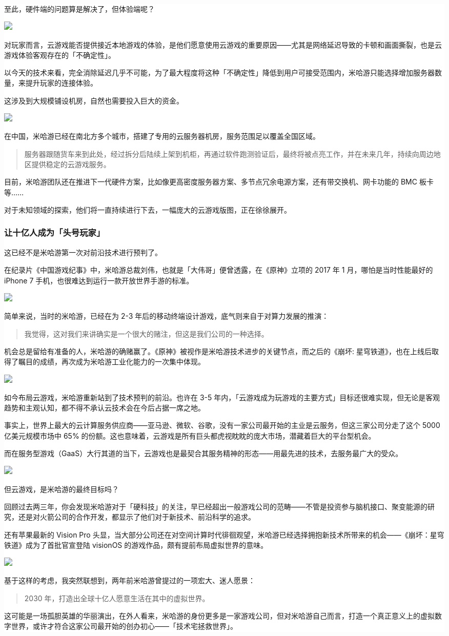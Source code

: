 至此，硬件端的问题算是解决了，但体验端呢？

![](https://proxy-prod.omnivore-image-cache.app/650x364,s7OIxQdjYtneNy3gd_KrBwil65dktXHhJ5YXoyCY4-yM/https://s3.ifanr.com/wp-content/uploads/2024/02/16.gif)

对玩家而言，云游戏能否提供接近本地游戏的体验，是他们愿意使用云游戏的重要原因——尤其是网络延迟导致的卡顿和画面撕裂，也是云游戏体验客观存在的「不确定性」。

以今天的技术来看，完全消除延迟几乎不可能，为了最大程度将这种「不确定性」降低到用户可接受范围内，米哈游只能选择增加服务器数量，来提升玩家的连接体验。

这涉及到大规模铺设机房，自然也需要投入巨大的资金。

![](https://proxy-prod.omnivore-image-cache.app/650x364,sSTOkkFqlOEiB5q5bB7hMbnVz6erQ_olW-iC_haM3EHc/https://s3.ifanr.com/wp-content/uploads/2024/02/17.gif)

在中国，米哈游已经在南北方多个城市，搭建了专用的云服务器机房，服务范围足以覆盖全国区域。

> 服务器跟随货车来到此处，经过拆分后陆续上架到机柜，再通过软件跑测验证后，最终将被点亮工作，并在未来几年，持续向周边地区提供稳定的云游戏服务。

目前，米哈游团队还在推进下一代硬件方案，比如像更高密度服务器方案、多节点冗余电源方案，还有带交换机、网卡功能的 BMC 板卡等……

对于未知领域的探索，他们将一直持续进行下去，一幅庞大的云游戏版图，正在徐徐展开。

### 让十亿人成为「头号玩家」

这已经不是米哈游第一次对前沿技术进行预判了。

在纪录片《中国游戏纪事》中，米哈游总裁刘伟，也就是「大伟哥」便曾透露，在《原神》立项的 2017 年 1 月，哪怕是当时性能最好的 iPhone 7 手机，也很难达到运行一款开放世界手游的标准。

![](https://proxy-prod.omnivore-image-cache.app/700x393,sAb_UKIbwEvOgpTWcJfFOS0gJMP_t_J5M_OGuJysDG90/https://s3.ifanr.com/wp-content/uploads/2024/02/18.gif)

简单来说，当时的米哈游，已经在为 2-3 年后的移动终端设计游戏，底气则来自于对算力发展的推演：

> 我觉得，这对我们来讲确实是一个很大的赌注，但这是我们公司的一种选择。

机会总是留给有准备的人，米哈游的确赌赢了。《原神》被视作是米哈游技术进步的关键节点，而之后的《崩坏: 星穹铁道》，也在上线后取得了瞩目的成绩，再次成为米哈游工业化能力的一次集中体现。

![](https://proxy-prod.omnivore-image-cache.app/1200x675,scZEL5nTor4V57WZlpnLVSTnf27nF9E4GAG7A0JPMIMg/https://s3.ifanr.com/wp-content/uploads/2024/02/19-1.jpg!720)

如今布局云游戏，米哈游重新站到了技术预判的前沿。也许在 3-5 年内，「云游戏成为玩游戏的主要方式」目标还很难实现，但无论是客观趋势和主观认知，都不得不承认云技术会在今后占据一席之地。

事实上，世界上最大的云计算服务供应商——亚马逊、微软、谷歌，没有一家公司最开始的主业是云服务，但这三家公司分走了这个 5000 亿美元规模市场中 65% 的份额。这也意味着，云游戏是所有巨头都虎视眈眈的庞大市场，潜藏着巨大的平台型机会。

而在服务型游戏（GaaS）大行其道的当下，云游戏也是最契合其服务精神的形态——用最先进的技术，去服务最广大的受众。

![](https://proxy-prod.omnivore-image-cache.app/794x445,sEkNyTa3XAXOZusaTsCj08-gwrjrkB2oEQo8LNKtG5yo/https://s3.ifanr.com/wp-content/uploads/2024/02/20-1.png!720)

但云游戏，是米哈游的最终目标吗？

回顾过去两三年，你会发现米哈游对于「硬科技」的关注，早已经超出一般游戏公司的范畴——不管是投资参与脑机接口、聚变能源的研究，还是对火箭公司的合作开发，都显示了他们对于新技术、前沿科学的追求。

还有苹果最新的 Vision Pro 头显，当大部分公司还在对空间计算时代徘徊观望，米哈游已经选择拥抱新技术所带来的机会——《崩坏：星穹铁道》成为了首批官宣登陆 visionOS 的游戏作品，颇有提前布局虚拟世界的意味。

![](https://proxy-prod.omnivore-image-cache.app/1200x675,sqJAf1a-2M2SAE-pNMt-29oXp0g4aDiOsanws-cruyhU/https://s3.ifanr.com/wp-content/uploads/2024/02/21.jpg!720)

基于这样的考虑，我突然联想到，两年前米哈游曾提过的一项宏大、迷人愿景：

> 2030 年，打造出全球十亿人愿意生活在其中的虚拟世界。

这可能是一场孤胆英雄的华丽演出，在外人看来，米哈游的身份更多是一家游戏公司，但对米哈游自己而言，打造一个真正意义上的虚拟数字世界，或许才符合这家公司最开始的创办初心——「技术宅拯救世界」。
